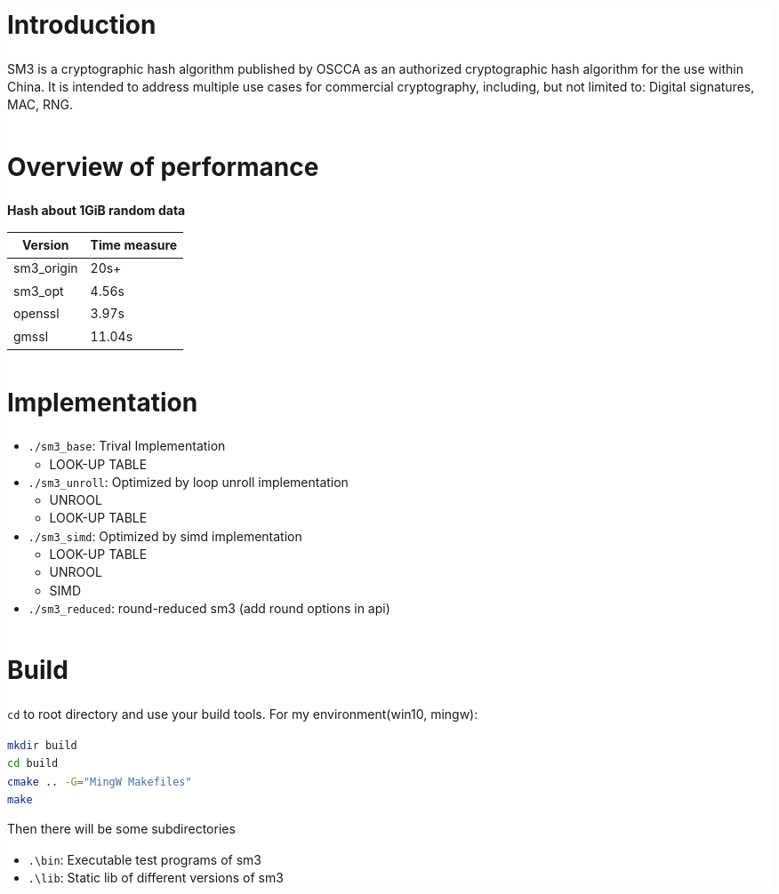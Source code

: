 # Introduction

SM3 is a cryptographic hash algorithm published by OSCCA as an authorized cryptographic hash algorithm for the use within China. It is intended to address multiple use cases for commercial cryptography, including, but not limited to: Digital signatures, MAC, RNG.

# Overview of performance

**Hash  about 1GiB random data**

| Version    | Time measure |
| ---------- | ------------ |
| sm3_origin | 20s+         |
| sm3_opt    | 4.56s        |
| openssl    | 3.97s        |
| gmssl      | 11.04s       |





# Implementation

- `./sm3_base`: Trival Implementation
  - LOOK-UP TABLE
- `./sm3_unroll`: Optimized by loop unroll implementation
  - UNROOL
  - LOOK-UP TABLE
- `./sm3_simd`: Optimized by simd implementation
  - LOOK-UP TABLE
  - UNROOL
  - SIMD
- `./sm3_reduced`: round-reduced sm3 (add round options in api)

# Build
`cd` to root directory and use your build tools.
For my environment(win10, mingw):

```bash
mkdir build
cd build
cmake .. -G="MingW Makefiles"
make
```
Then there will be some subdirectories
- `.\bin`: Executable test programs of sm3 
- `.\lib`: Static lib of different versions of sm3
